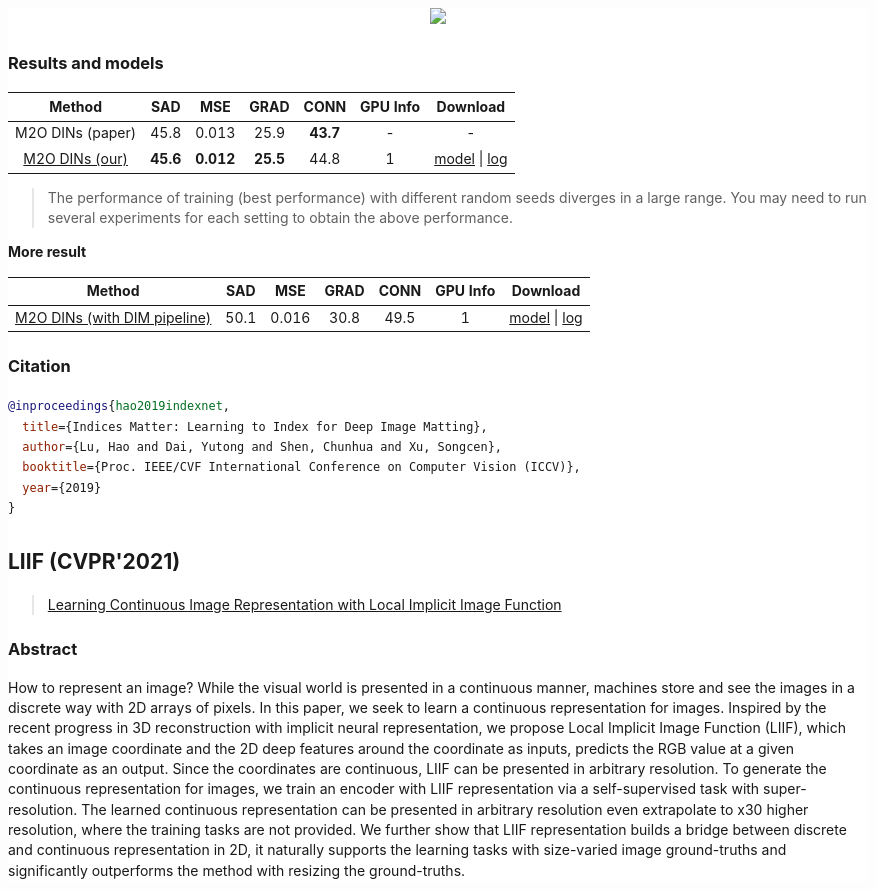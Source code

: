 

<div align=center >
 <img src="https://user-images.githubusercontent.com/12726765/144176083-52604501-1f46-411d-b81a-cad0eb4b529f.png" width="400"/>
</div >

### Results and models

|                                Method                                 |   SAD    |    MSE    |   GRAD   |   CONN   | GPU Info |                                                                                                                              Download                                                                                                                               |
| :-------------------------------------------------------------------: | :------: | :-------: | :------: | :------: | :------: | :-----------------------------------------------------------------------------------------------------------------------------------------------------------------------------------------------------------------------------------------------------------------: |
|                           M2O DINs (paper)                            |   45.8   |   0.013   |   25.9   | **43.7** |    -     |                                                                                                                                  -                                                                                                                                  |
| [M2O DINs (our)](https://github.com/open-mmlab/mmediting/tree/master/configs/indexnet/indexnet_mobv2_1x16_78k_comp1k.py) | **45.6** | **0.012** | **25.5** |   44.8   |    1     | [model](https://download.openmmlab.com/mmediting/mattors/indexnet/indexnet_mobv2_1x16_78k_comp1k_SAD-45.6_20200618_173817-26dd258d.pth) \| [log](https://download.openmmlab.com/mmediting/mattors/indexnet/indexnet_mobv2_1x16_78k_comp1k_20200618_173817.log.json) |

> The performance of training (best performance) with different random seeds diverges in a large range. You may need to run several experiments for each setting to obtain the above performance.

**More result**

|                                           Method                                           | SAD  |  MSE  | GRAD | CONN | GPU Info |                                                                                                                                     Download                                                                                                                                      |
| :----------------------------------------------------------------------------------------: | :--: | :---: | :--: | :--: | :------: | :-------------------------------------------------------------------------------------------------------------------------------------------------------------------------------------------------------------------------------------------------------------------------------: |
| [M2O DINs (with DIM pipeline)](https://github.com/open-mmlab/mmediting/tree/master/configs/indexnet/indexnet_dimaug_mobv2_1x16_78k_comp1k.py) | 50.1 | 0.016 | 30.8 | 49.5 |    1     | [model](https://download.openmmlab.com/mmediting/mattors/indexnet/indexnet_dimaug_mobv2_1x16_78k_comp1k_SAD-50.1_20200626_231857-af359436.pth) \| [log](https://download.openmmlab.com/mmediting/mattors/indexnet/indexnet_dimaug_mobv2_1x16_78k_comp1k_20200626_231857.log.json) |

### Citation

```bibtex
@inproceedings{hao2019indexnet,
  title={Indices Matter: Learning to Index for Deep Image Matting},
  author={Lu, Hao and Dai, Yutong and Shen, Chunhua and Xu, Songcen},
  booktitle={Proc. IEEE/CVF International Conference on Computer Vision (ICCV)},
  year={2019}
}
```
## LIIF (CVPR'2021)

> [Learning Continuous Image Representation with Local Implicit Image Function](https://arxiv.org/abs/2012.09161)



### Abstract



How to represent an image? While the visual world is presented in a continuous manner, machines store and see the images in a discrete way with 2D arrays of pixels. In this paper, we seek to learn a continuous representation for images. Inspired by the recent progress in 3D reconstruction with implicit neural representation, we propose Local Implicit Image Function (LIIF), which takes an image coordinate and the 2D deep features around the coordinate as inputs, predicts the RGB value at a given coordinate as an output. Since the coordinates are continuous, LIIF can be presented in arbitrary resolution. To generate the continuous representation for images, we train an encoder with LIIF representation via a self-supervised task with super-resolution. The learned continuous representation can be presented in arbitrary resolution even extrapolate to x30 higher resolution, where the training tasks are not provided. We further show that LIIF representation builds a bridge between discrete and continuous representation in 2D, it naturally supports the learning tasks with size-varied image ground-truths and significantly outperforms the method with resizing the ground-truths.

